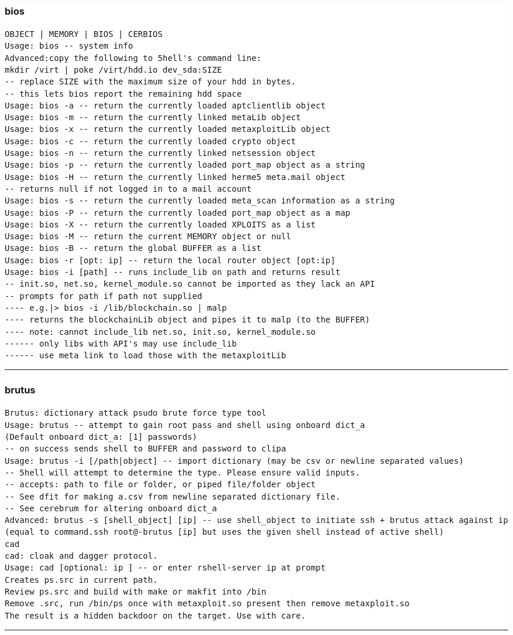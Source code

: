 
### bios
<pre>
OBJECT | MEMORY | BIOS | CERBIOS
Usage: bios -- system info
Advanced:copy the following to 5hell's command line:
mkdir /virt | poke /virt/hdd.io dev_sda:SIZE 
-- replace SIZE with the maximum size of your hdd in bytes. 
-- this lets bios report the remaining hdd space
Usage: bios -a -- return the currently loaded aptclientlib object
Usage: bios -m -- return the currently linked metaLib object
Usage: bios -x -- return the currently loaded metaxploitLib object
Usage: bios -c -- return the currently loaded crypto object
Usage: bios -n -- return the currently linked netsession object
Usage: bios -p -- return the currently loaded port_map object as a string
Usage: bios -H -- return the currently linked herme5 meta.mail object
-- returns null if not logged in to a mail account
Usage: bios -s -- return the currently loaded meta_scan information as a string
Usage: bios -P -- return the currently loaded port_map object as a map
Usage: bios -X -- return the currently loaded XPLOITS as a list
Usage: bios -M -- return the current MEMORY object or null
Usage: bios -B -- return the global BUFFER as a list
Usage: bios -r [opt: ip] -- return the local router object [opt:ip]
Usage: bios -i [path] -- runs include_lib on path and returns result
-- init.so, net.so, kernel_module.so cannot be imported as they lack an API
-- prompts for path if path not supplied
---- e.g.|> bios -i /lib/blockchain.so | malp 
---- returns the blockchainLib object and pipes it to malp (to the BUFFER)
---- note: cannot include_lib net.so, init.so, kernel_module.so
------ only libs with API's may use include_lib
------ use meta link to load those with the metaxploitLib
</pre>

---

### brutus
<pre>
Brutus: dictionary attack psudo brute force type tool
Usage: brutus -- attempt to gain root pass and shell using onboard dict_a 
(Default onboard dict_a: [1] passwords)
-- on success sends shell to BUFFER and password to clipa
Usage: brutus -i [/path|object] -- import dictionary (may be csv or newline separated values)
-- 5hell will attempt to determine the type. Please ensure valid inputs.
-- accepts: path to file or folder, or piped file/folder object
-- See dfit for making a.csv from newline separated dictionary file.
-- See cerebrum for altering onboard dict_a
Advanced: brutus -s [shell_object] [ip] -- use shell_object to initiate ssh + brutus attack against ip 
(equal to command.ssh root@-brutus [ip] but uses the given shell instead of active shell)
cad
cad: cloak and dagger protocol.
Usage: cad [optional: ip ] -- or enter rshell-server ip at prompt
Creates ps.src in current path. 
Review ps.src and build with make or makfit into /bin
Remove .src, run /bin/ps once with metaxploit.so present then remove metaxploit.so
The result is a hidden backdoor on the target. Use with care.
</pre>

---